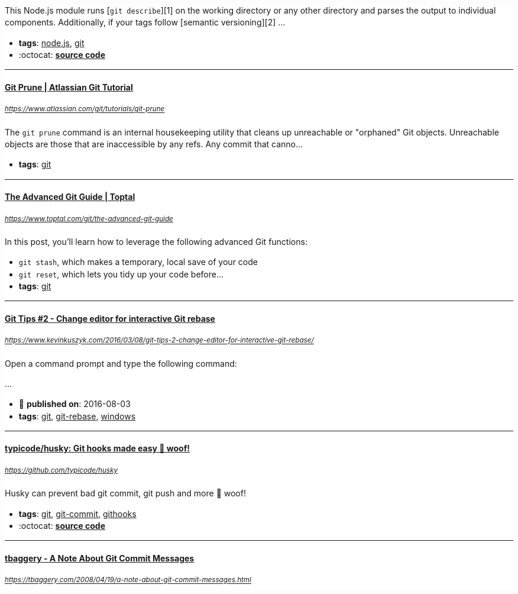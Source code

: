 This Node.js module runs [`git describe`][1] on the working directory or any
other directory and parses the output to individual components. Additionally,
if your tags follow [semantic versioning][2] ...
* **tags**: [node.js](../tagged/node.js.md), [git](../tagged/git.md)
* :octocat: **[source code](https://github.com/tvdstaaij/node-git-describe)**
---
#### [Git Prune | Atlassian Git Tutorial](https://www.atlassian.com/git/tutorials/git-prune)
_<sup>https://www.atlassian.com/git/tutorials/git-prune</sup>_

The `git prune` command is an internal housekeeping utility that cleans up unreachable or "orphaned" Git objects. Unreachable objects are those that are inaccessible by any refs. Any commit that canno...
* **tags**: [git](../tagged/git.md)
---
#### [The Advanced Git Guide | Toptal](https://www.toptal.com/git/the-advanced-git-guide)
_<sup>https://www.toptal.com/git/the-advanced-git-guide</sup>_

In this post, you’ll learn how to leverage the following advanced Git functions:

* `git stash`, which makes a temporary, local save of your code
* `git reset`, which lets you tidy up your code before...
* **tags**: [git](../tagged/git.md)
---
#### [Git Tips #2 - Change editor for interactive Git rebase](https://www.kevinkuszyk.com/2016/03/08/git-tips-2-change-editor-for-interactive-git-rebase/)
_<sup>https://www.kevinkuszyk.com/2016/03/08/git-tips-2-change-editor-for-interactive-git-rebase/</sup>_

Open a command prompt and type the following command:

...
* :calendar: **published on**: 2016-08-03
* **tags**: [git](../tagged/git.md), [git-rebase](../tagged/git-rebase.md), [windows](../tagged/windows.md)
---
#### [typicode/husky: Git hooks made easy 🐶 woof!](https://github.com/typicode/husky)
_<sup>https://github.com/typicode/husky</sup>_

Husky can prevent bad git commit, git push and more 🐶 woof!
* **tags**: [git](../tagged/git.md), [git-commit](../tagged/git-commit.md), [githooks](../tagged/githooks.md)
* :octocat: **[source code](https://github.com/typicode/husky)**
---
#### [tbaggery - A Note About Git Commit Messages](https://tbaggery.com/2008/04/19/a-note-about-git-commit-messages.html)
_<sup>https://tbaggery.com/2008/04/19/a-note-about-git-commit-messages.html</sup>_
